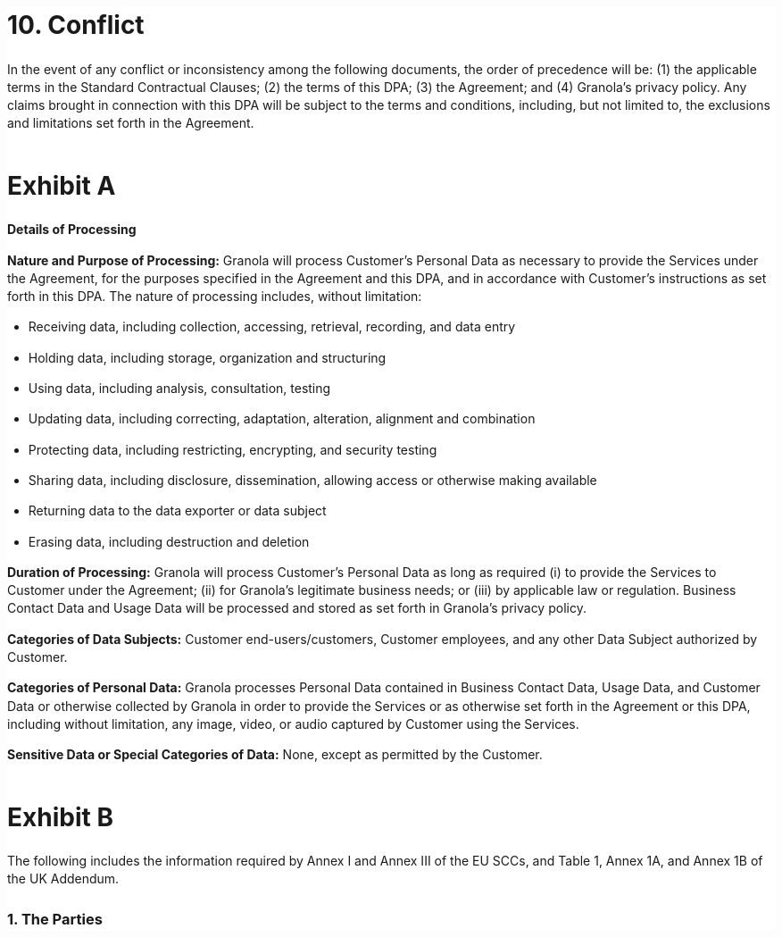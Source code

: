 # 10. Conflict

In the event of any conflict or inconsistency among the following documents, the order of precedence will be: (1) the applicable terms in the Standard Contractual Clauses; (2) the terms of this DPA; (3) the Agreement; and (4) Granola’s privacy policy. Any claims brought in connection with this DPA will be subject to the terms and conditions, including, but not limited to, the exclusions and limitations set forth in the Agreement.

# Exhibit A

**Details of Processing**

**Nature and Purpose of Processing:** Granola will process Customer’s Personal Data as necessary to provide the Services under the Agreement, for the purposes specified in the Agreement and this DPA, and in accordance with Customer’s instructions as set forth in this DPA. The nature of processing includes, without limitation:

* Receiving data, including collection, accessing, retrieval, recording, and data entry

* Holding data, including storage, organization and structuring

* Using data, including analysis, consultation, testing

* Updating data, including correcting, adaptation, alteration, alignment and combination

* Protecting data, including restricting, encrypting, and security testing

* Sharing data, including disclosure, dissemination, allowing access or otherwise making available

* Returning data to the data exporter or data subject

* Erasing data, including destruction and deletion

**Duration of Processing:** Granola will process Customer’s Personal Data as long as required (i) to provide the Services to Customer under the Agreement; (ii) for Granola’s legitimate business needs; or (iii) by applicable law or regulation. Business Contact Data and Usage Data will be processed and stored as set forth in Granola’s privacy policy.

**Categories of Data Subjects:** Customer end-users/customers, Customer employees, and any other Data Subject authorized by Customer.

**Categories of Personal Data:** Granola processes Personal Data contained in Business Contact Data, Usage Data, and Customer Data or otherwise collected by Granola in order to provide the Services or as otherwise set forth in the Agreement or this DPA, including without limitation, any image, video, or audio captured by Customer using the Services.

**Sensitive Data or Special Categories of Data:** None, except as permitted by the Customer.

# Exhibit B

The following includes the information required by Annex I and Annex III of the EU SCCs, and Table 1, Annex 1A, and Annex 1B of the UK Addendum.

### 1. The Parties
